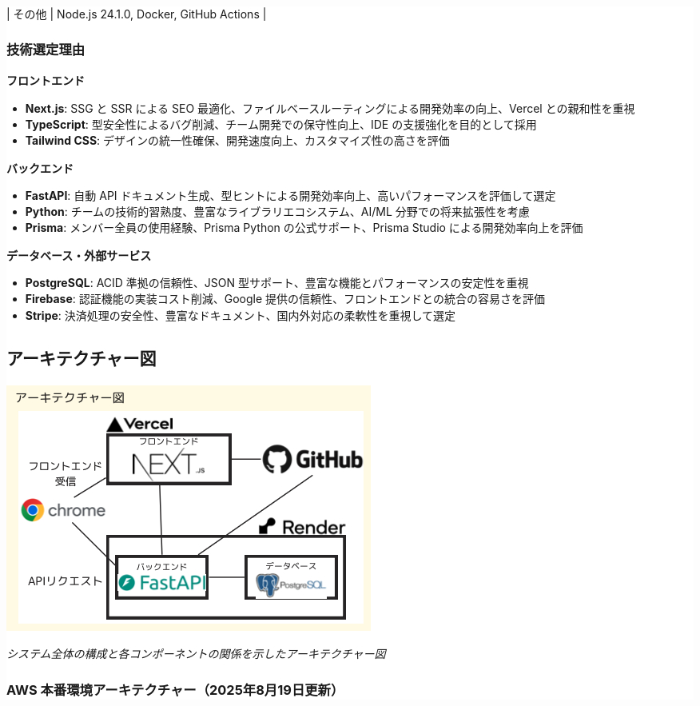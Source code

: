 | その他           | Node.js 24.1.0, Docker, GitHub Actions                               |

### 技術選定理由

**フロントエンド**

- **Next.js**: SSG と SSR による SEO 最適化、ファイルベースルーティングによる開発効率の向上、Vercel との親和性を重視
- **TypeScript**: 型安全性によるバグ削減、チーム開発での保守性向上、IDE の支援強化を目的として採用
- **Tailwind CSS**: デザインの統一性確保、開発速度向上、カスタマイズ性の高さを評価

**バックエンド**

- **FastAPI**: 自動 API ドキュメント生成、型ヒントによる開発効率向上、高いパフォーマンスを評価して選定
- **Python**: チームの技術的習熟度、豊富なライブラリエコシステム、AI/ML 分野での将来拡張性を考慮
- **Prisma**: メンバー全員の使用経験、Prisma Python の公式サポート、Prisma Studio による開発効率向上を評価

**データベース・外部サービス**

- **PostgreSQL**: ACID 準拠の信頼性、JSON 型サポート、豊富な機能とパフォーマンスの安定性を重視
- **Firebase**: 認証機能の実装コスト削減、Google 提供の信頼性、フロントエンドとの統合の容易さを評価
- **Stripe**: 決済処理の安全性、豊富なドキュメント、国内外対応の柔軟性を重視して選定

## アーキテクチャー図

![アーキテクチャー図](./docs/architecture-diagram.png)

_システム全体の構成と各コンポーネントの関係を示したアーキテクチャー図_

### AWS 本番環境アーキテクチャー（2025年8月19日更新）
